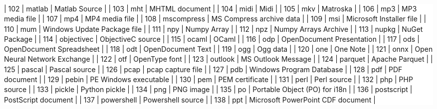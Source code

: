 | 102 | matlab | Matlab Source |
| 103 | mht | MHTML document |
| 104 | midi | Midi |
| 105 | mkv | Matroska |
| 106 | mp3 | MP3 media file |
| 107 | mp4 | MP4 media file |
| 108 | mscompress | MS Compress archive data |
| 109 | msi | Microsoft Installer file |
| 110 | mum | Windows Update Package file |
| 111 | npy | Numpy Array |
| 112 | npz | Numpy Arrays Archive |
| 113 | nupkg | NuGet Package |
| 114 | objectivec | ObjectiveC source |
| 115 | ocaml | OCaml |
| 116 | odp | OpenDocument Presentation |
| 117 | ods | OpenDocument Spreadsheet |
| 118 | odt | OpenDocument Text |
| 119 | ogg | Ogg data |
| 120 | one | One Note |
| 121 | onnx | Open Neural Network Exchange |
| 122 | otf | OpenType font |
| 123 | outlook | MS Outlook Message |
| 124 | parquet | Apache Parquet |
| 125 | pascal | Pascal source |
| 126 | pcap | pcap capture file |
| 127 | pdb | Windows Program Database |
| 128 | pdf | PDF document |
| 129 | pebin | PE Windows executable |
| 130 | pem | PEM certificate |
| 131 | perl | Perl source |
| 132 | php | PHP source |
| 133 | pickle | Python pickle |
| 134 | png | PNG image |
| 135 | po | Portable Object (PO) for i18n |
| 136 | postscript | PostScript document |
| 137 | powershell | Powershell source |
| 138 | ppt | Microsoft PowerPoint CDF document |